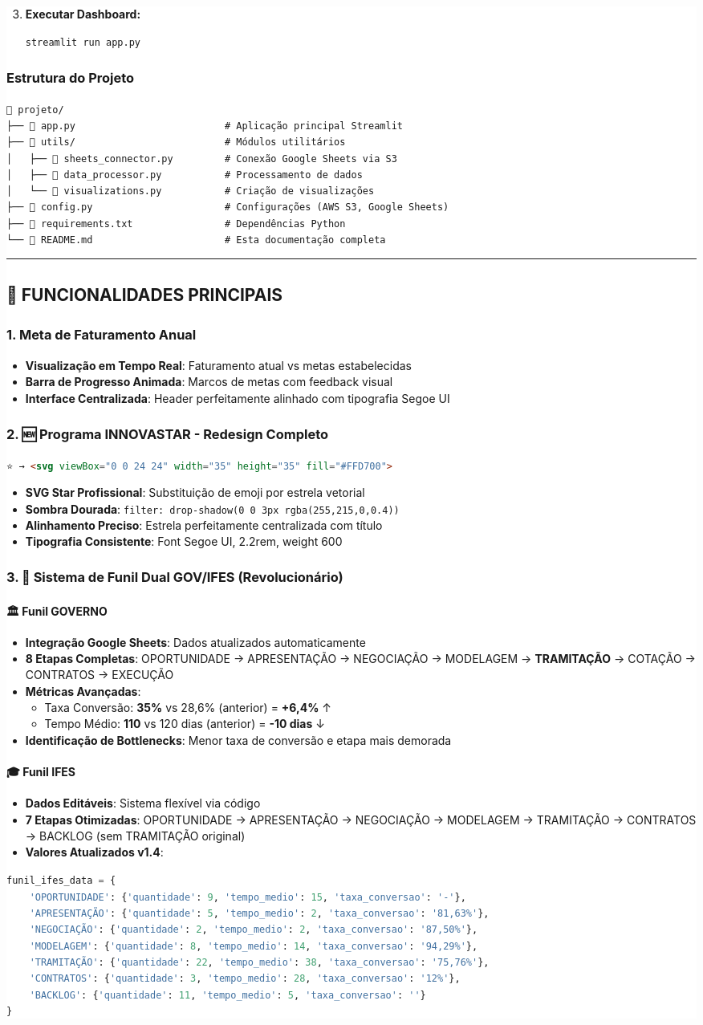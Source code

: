 3. **Executar Dashboard:**
   ```bash
   streamlit run app.py
   ```

### **Estrutura do Projeto**
```
📁 projeto/
├── 📄 app.py                          # Aplicação principal Streamlit
├── 📁 utils/                          # Módulos utilitários
│   ├── 📄 sheets_connector.py         # Conexão Google Sheets via S3
│   ├── 📄 data_processor.py           # Processamento de dados
│   └── 📄 visualizations.py           # Criação de visualizações
├── 📄 config.py                       # Configurações (AWS S3, Google Sheets)
├── 📄 requirements.txt                # Dependências Python
└── 📄 README.md                       # Esta documentação completa
```

---

## 🎨 **FUNCIONALIDADES PRINCIPAIS**

### **1. Meta de Faturamento Anual**
- **Visualização em Tempo Real**: Faturamento atual vs metas estabelecidas
- **Barra de Progresso Animada**: Marcos de metas com feedback visual
- **Interface Centralizada**: Header perfeitamente alinhado com tipografia Segoe UI

### **2. 🆕 Programa INNOVASTAR - Redesign Completo**
```html
⭐ → <svg viewBox="0 0 24 24" width="35" height="35" fill="#FFD700">
```
- **SVG Star Profissional**: Substituição de emoji por estrela vetorial
- **Sombra Dourada**: `filter: drop-shadow(0 0 3px rgba(255,215,0,0.4))`
- **Alinhamento Preciso**: Estrela perfeitamente centralizada com título
- **Tipografia Consistente**: Font Segoe UI, 2.2rem, weight 600

### **3. 🎯 Sistema de Funil Dual GOV/IFES (Revolucionário)**

#### **🏛️ Funil GOVERNO**
- **Integração Google Sheets**: Dados atualizados automaticamente
- **8 Etapas Completas**: OPORTUNIDADE → APRESENTAÇÃO → NEGOCIAÇÃO → MODELAGEM → **TRAMITAÇÃO** → COTAÇÃO → CONTRATOS → EXECUÇÃO
- **Métricas Avançadas**: 
  - Taxa Conversão: **35%** vs 28,6% (anterior) = **+6,4%** ↑
  - Tempo Médio: **110** vs 120 dias (anterior) = **-10 dias** ↓
- **Identificação de Bottlenecks**: Menor taxa de conversão e etapa mais demorada

#### **🎓 Funil IFES**
- **Dados Editáveis**: Sistema flexível via código
- **7 Etapas Otimizadas**: OPORTUNIDADE → APRESENTAÇÃO → NEGOCIAÇÃO → MODELAGEM → TRAMITAÇÃO → CONTRATOS → BACKLOG (sem TRAMITAÇÃO original)
- **Valores Atualizados v1.4**:
```python
funil_ifes_data = {
    'OPORTUNIDADE': {'quantidade': 9, 'tempo_medio': 15, 'taxa_conversao': '-'},
    'APRESENTAÇÃO': {'quantidade': 5, 'tempo_medio': 2, 'taxa_conversao': '81,63%'},
    'NEGOCIAÇÃO': {'quantidade': 2, 'tempo_medio': 2, 'taxa_conversao': '87,50%'},
    'MODELAGEM': {'quantidade': 8, 'tempo_medio': 14, 'taxa_conversao': '94,29%'},
    'TRAMITAÇÃO': {'quantidade': 22, 'tempo_medio': 38, 'taxa_conversao': '75,76%'},
    'CONTRATOS': {'quantidade': 3, 'tempo_medio': 28, 'taxa_conversao': '12%'},
    'BACKLOG': {'quantidade': 11, 'tempo_medio': 5, 'taxa_conversao': ''}
}
```